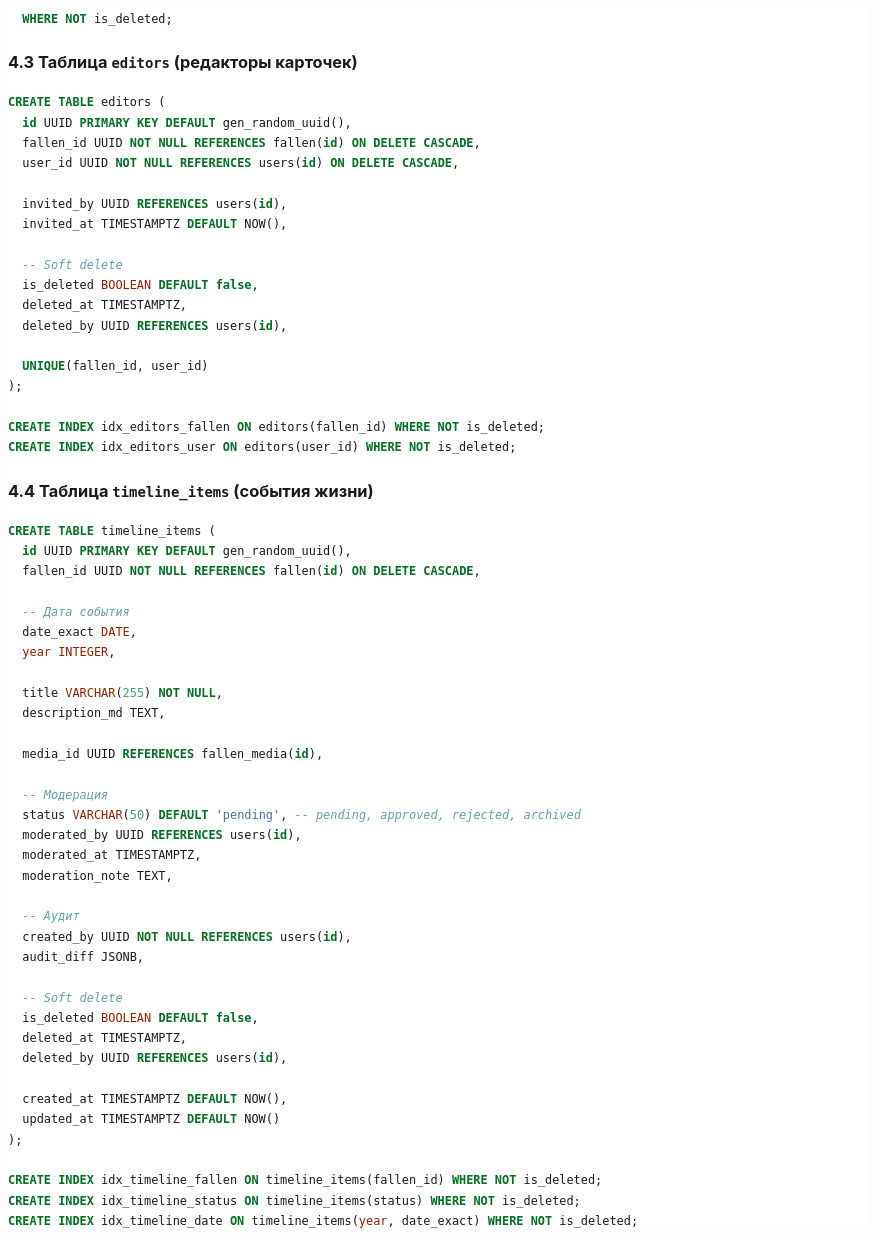 ```sql
  WHERE NOT is_deleted;
```

### 4.3 Таблица `editors` (редакторы карточек)

```sql
CREATE TABLE editors (
  id UUID PRIMARY KEY DEFAULT gen_random_uuid(),
  fallen_id UUID NOT NULL REFERENCES fallen(id) ON DELETE CASCADE,
  user_id UUID NOT NULL REFERENCES users(id) ON DELETE CASCADE,

  invited_by UUID REFERENCES users(id),
  invited_at TIMESTAMPTZ DEFAULT NOW(),

  -- Soft delete
  is_deleted BOOLEAN DEFAULT false,
  deleted_at TIMESTAMPTZ,
  deleted_by UUID REFERENCES users(id),

  UNIQUE(fallen_id, user_id)
);

CREATE INDEX idx_editors_fallen ON editors(fallen_id) WHERE NOT is_deleted;
CREATE INDEX idx_editors_user ON editors(user_id) WHERE NOT is_deleted;
```

### 4.4 Таблица `timeline_items` (события жизни)

```sql
CREATE TABLE timeline_items (
  id UUID PRIMARY KEY DEFAULT gen_random_uuid(),
  fallen_id UUID NOT NULL REFERENCES fallen(id) ON DELETE CASCADE,

  -- Дата события
  date_exact DATE,
  year INTEGER,

  title VARCHAR(255) NOT NULL,
  description_md TEXT,

  media_id UUID REFERENCES fallen_media(id),

  -- Модерация
  status VARCHAR(50) DEFAULT 'pending', -- pending, approved, rejected, archived
  moderated_by UUID REFERENCES users(id),
  moderated_at TIMESTAMPTZ,
  moderation_note TEXT,

  -- Аудит
  created_by UUID NOT NULL REFERENCES users(id),
  audit_diff JSONB,

  -- Soft delete
  is_deleted BOOLEAN DEFAULT false,
  deleted_at TIMESTAMPTZ,
  deleted_by UUID REFERENCES users(id),

  created_at TIMESTAMPTZ DEFAULT NOW(),
  updated_at TIMESTAMPTZ DEFAULT NOW()
);

CREATE INDEX idx_timeline_fallen ON timeline_items(fallen_id) WHERE NOT is_deleted;
CREATE INDEX idx_timeline_status ON timeline_items(status) WHERE NOT is_deleted;
CREATE INDEX idx_timeline_date ON timeline_items(year, date_exact) WHERE NOT is_deleted;
```